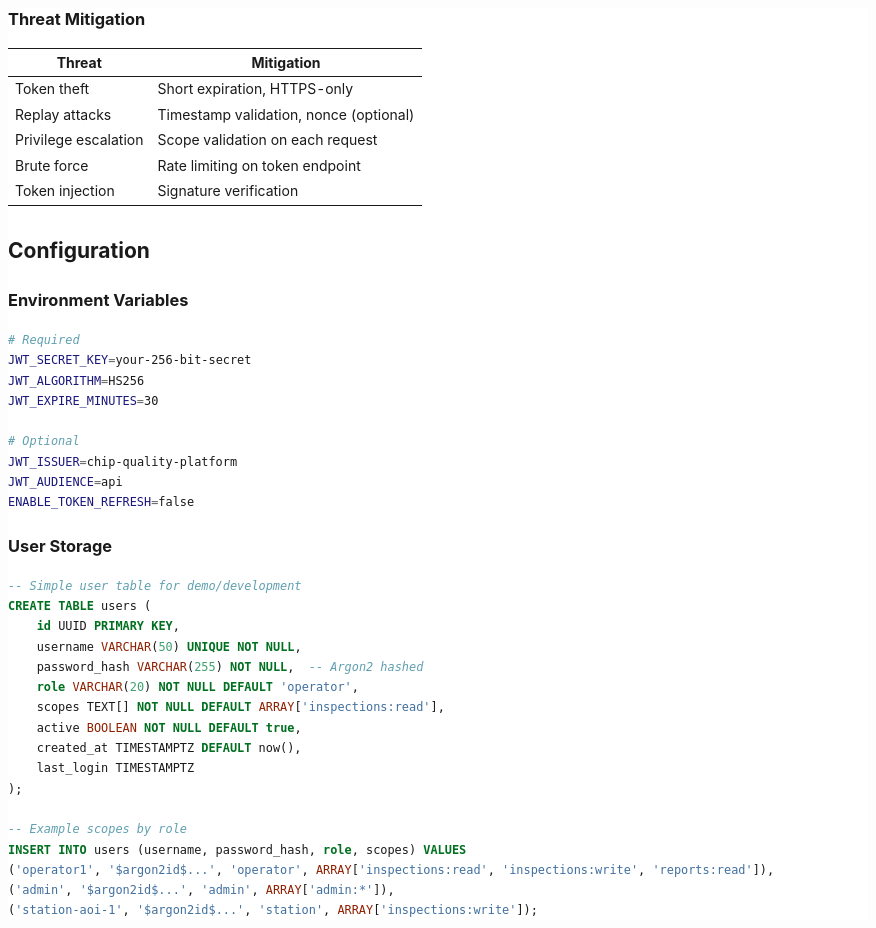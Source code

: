 ### Threat Mitigation

| Threat | Mitigation |
|--------|------------|
| Token theft | Short expiration, HTTPS-only |
| Replay attacks | Timestamp validation, nonce (optional) |
| Privilege escalation | Scope validation on each request |
| Brute force | Rate limiting on token endpoint |
| Token injection | Signature verification |

## Configuration

### Environment Variables

```bash
# Required
JWT_SECRET_KEY=your-256-bit-secret
JWT_ALGORITHM=HS256
JWT_EXPIRE_MINUTES=30

# Optional
JWT_ISSUER=chip-quality-platform
JWT_AUDIENCE=api
ENABLE_TOKEN_REFRESH=false
```

### User Storage

```sql
-- Simple user table for demo/development
CREATE TABLE users (
    id UUID PRIMARY KEY,
    username VARCHAR(50) UNIQUE NOT NULL,
    password_hash VARCHAR(255) NOT NULL,  -- Argon2 hashed
    role VARCHAR(20) NOT NULL DEFAULT 'operator',
    scopes TEXT[] NOT NULL DEFAULT ARRAY['inspections:read'],
    active BOOLEAN NOT NULL DEFAULT true,
    created_at TIMESTAMPTZ DEFAULT now(),
    last_login TIMESTAMPTZ
);

-- Example scopes by role
INSERT INTO users (username, password_hash, role, scopes) VALUES
('operator1', '$argon2id$...', 'operator', ARRAY['inspections:read', 'inspections:write', 'reports:read']),
('admin', '$argon2id$...', 'admin', ARRAY['admin:*']),
('station-aoi-1', '$argon2id$...', 'station', ARRAY['inspections:write']);
```
